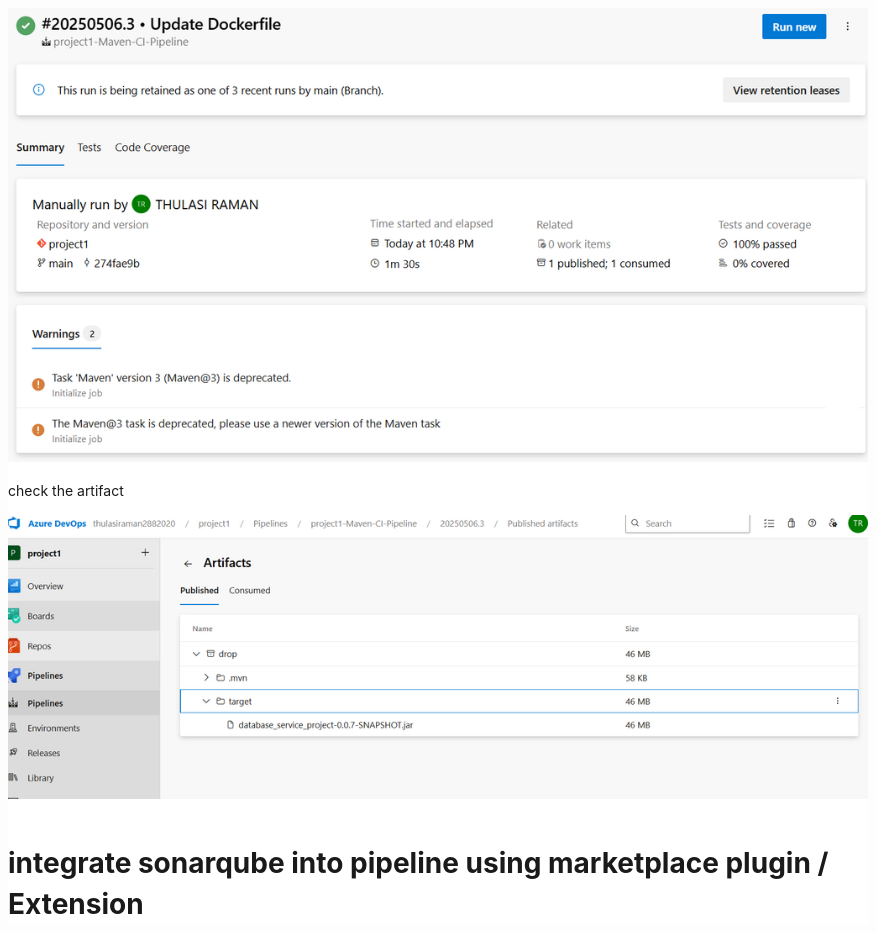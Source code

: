 ![alt text](image-51.png)

check the artifact 

![alt text](image-52.png)

# integrate sonarqube into pipeline using marketplace plugin / Extension


